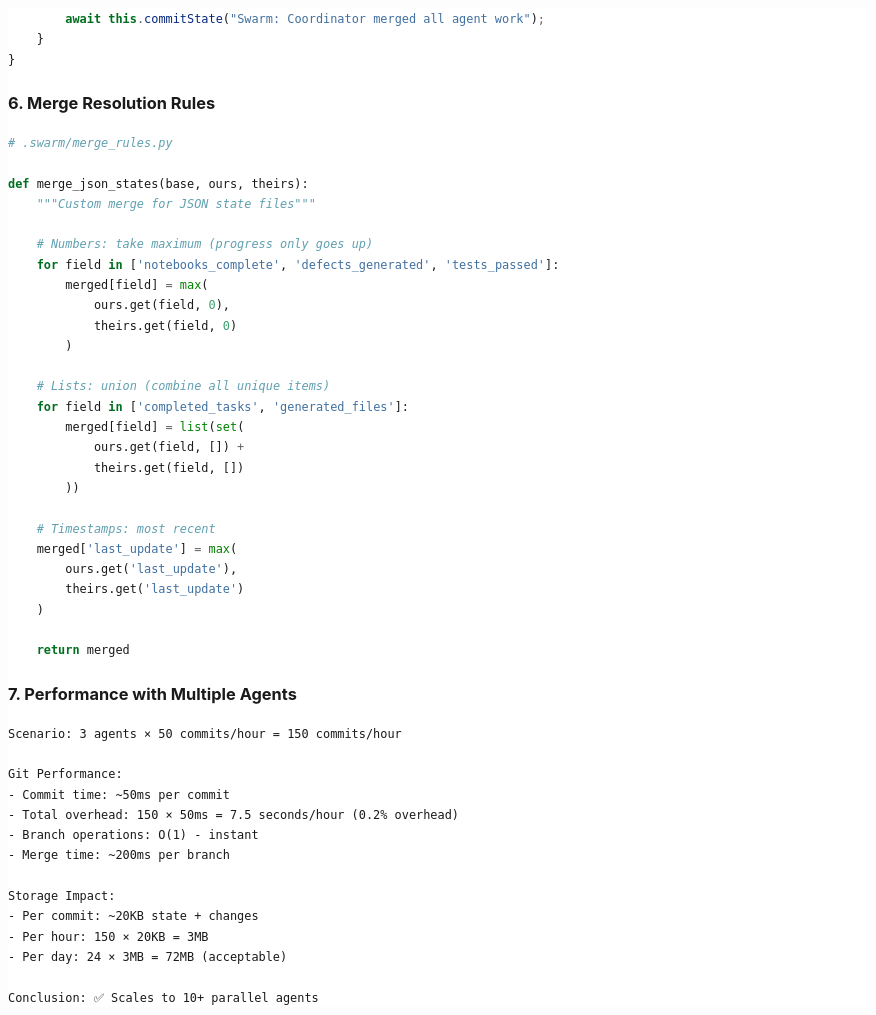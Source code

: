 ```javascript
        await this.commitState("Swarm: Coordinator merged all agent work");
    }
}
```

### 6. **Merge Resolution Rules**

```python
# .swarm/merge_rules.py

def merge_json_states(base, ours, theirs):
    """Custom merge for JSON state files"""

    # Numbers: take maximum (progress only goes up)
    for field in ['notebooks_complete', 'defects_generated', 'tests_passed']:
        merged[field] = max(
            ours.get(field, 0),
            theirs.get(field, 0)
        )

    # Lists: union (combine all unique items)
    for field in ['completed_tasks', 'generated_files']:
        merged[field] = list(set(
            ours.get(field, []) +
            theirs.get(field, [])
        ))

    # Timestamps: most recent
    merged['last_update'] = max(
        ours.get('last_update'),
        theirs.get('last_update')
    )

    return merged
```

### 7. **Performance with Multiple Agents**

```
Scenario: 3 agents × 50 commits/hour = 150 commits/hour

Git Performance:
- Commit time: ~50ms per commit
- Total overhead: 150 × 50ms = 7.5 seconds/hour (0.2% overhead)
- Branch operations: O(1) - instant
- Merge time: ~200ms per branch

Storage Impact:
- Per commit: ~20KB state + changes
- Per hour: 150 × 20KB = 3MB
- Per day: 24 × 3MB = 72MB (acceptable)

Conclusion: ✅ Scales to 10+ parallel agents
```
